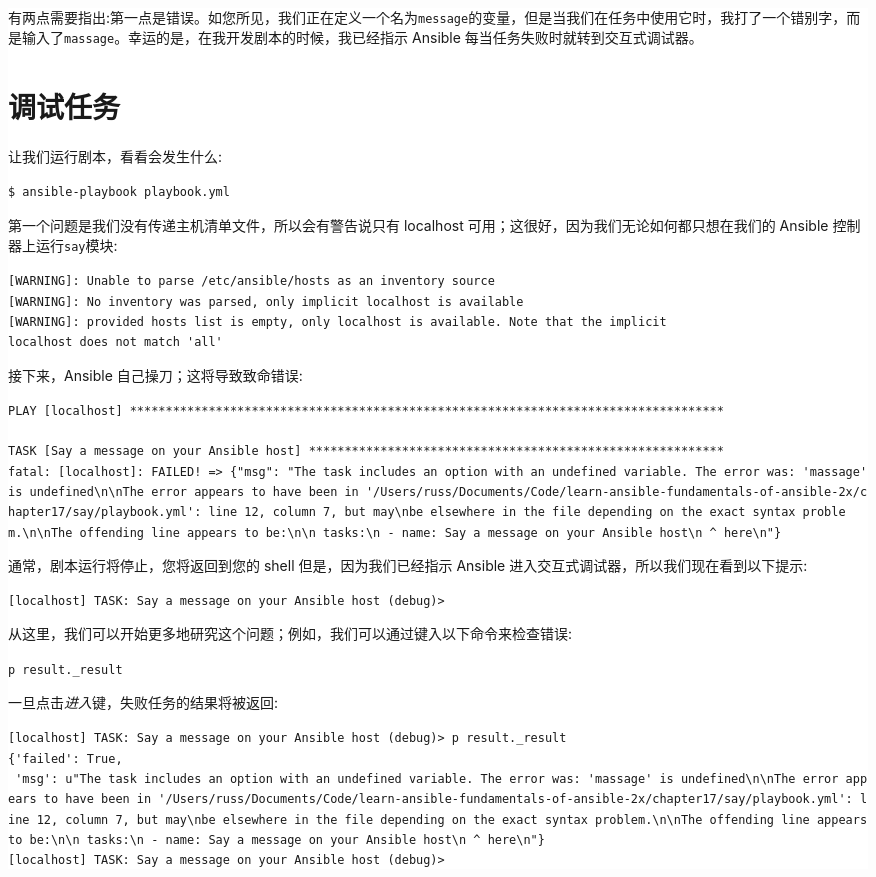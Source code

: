 有两点需要指出:第一点是错误。如您所见，我们正在定义一个名为`message`的变量，但是当我们在任务中使用它时，我打了一个错别字，而是输入了`massage`。幸运的是，在我开发剧本的时候，我已经指示 Ansible 每当任务失败时就转到交互式调试器。

# 调试任务

让我们运行剧本，看看会发生什么:

```
$ ansible-playbook playbook.yml
```

第一个问题是我们没有传递主机清单文件，所以会有警告说只有 localhost 可用；这很好，因为我们无论如何都只想在我们的 Ansible 控制器上运行`say`模块:

```
[WARNING]: Unable to parse /etc/ansible/hosts as an inventory source
[WARNING]: No inventory was parsed, only implicit localhost is available
[WARNING]: provided hosts list is empty, only localhost is available. Note that the implicit
localhost does not match 'all'
```

接下来，Ansible 自己操刀；这将导致致命错误:

```
PLAY [localhost] ***********************************************************************************

TASK [Say a message on your Ansible host] **********************************************************
fatal: [localhost]: FAILED! => {"msg": "The task includes an option with an undefined variable. The error was: 'massage' is undefined\n\nThe error appears to have been in '/Users/russ/Documents/Code/learn-ansible-fundamentals-of-ansible-2x/chapter17/say/playbook.yml': line 12, column 7, but may\nbe elsewhere in the file depending on the exact syntax problem.\n\nThe offending line appears to be:\n\n tasks:\n - name: Say a message on your Ansible host\n ^ here\n"}
```

通常，剧本运行将停止，您将返回到您的 shell 但是，因为我们已经指示 Ansible 进入交互式调试器，所以我们现在看到以下提示:

```
[localhost] TASK: Say a message on your Ansible host (debug)>
```

从这里，我们可以开始更多地研究这个问题；例如，我们可以通过键入以下命令来检查错误:

```
p result._result
```

一旦点击*进入*键，失败任务的结果将被返回:

```
[localhost] TASK: Say a message on your Ansible host (debug)> p result._result
{'failed': True,
 'msg': u"The task includes an option with an undefined variable. The error was: 'massage' is undefined\n\nThe error appears to have been in '/Users/russ/Documents/Code/learn-ansible-fundamentals-of-ansible-2x/chapter17/say/playbook.yml': line 12, column 7, but may\nbe elsewhere in the file depending on the exact syntax problem.\n\nThe offending line appears to be:\n\n tasks:\n - name: Say a message on your Ansible host\n ^ here\n"}
[localhost] TASK: Say a message on your Ansible host (debug)>
```
